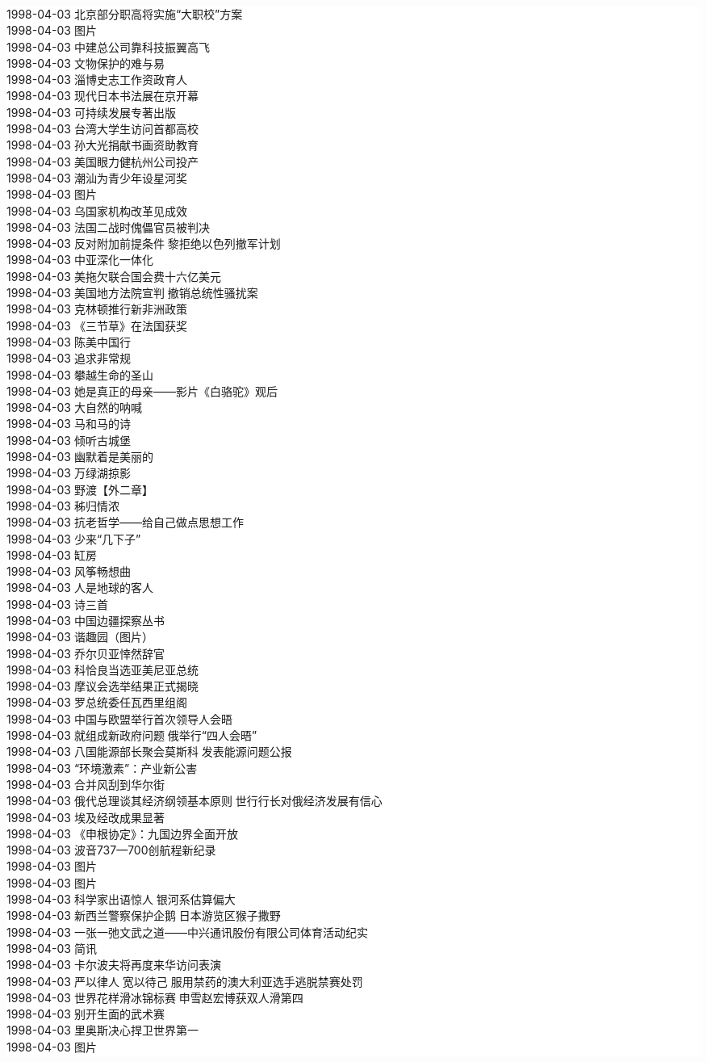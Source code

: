 1998-04-03 北京部分职高将实施“大职校”方案  
1998-04-03 图片  
1998-04-03 中建总公司靠科技振翼高飞  
1998-04-03 文物保护的难与易  
1998-04-03 淄博史志工作资政育人  
1998-04-03 现代日本书法展在京开幕  
1998-04-03 可持续发展专著出版  
1998-04-03 台湾大学生访问首都高校  
1998-04-03 孙大光捐献书画资助教育  
1998-04-03 美国眼力健杭州公司投产  
1998-04-03 潮汕为青少年设星河奖  
1998-04-03 图片  
1998-04-03 乌国家机构改革见成效  
1998-04-03 法国二战时傀儡官员被判决  
1998-04-03 反对附加前提条件  黎拒绝以色列撤军计划  
1998-04-03 中亚深化一体化  
1998-04-03 美拖欠联合国会费十六亿美元  
1998-04-03 美国地方法院宣判  撤销总统性骚扰案  
1998-04-03 克林顿推行新非洲政策  
1998-04-03 《三节草》在法国获奖  
1998-04-03 陈美中国行  
1998-04-03 追求非常规  
1998-04-03 攀越生命的圣山  
1998-04-03 她是真正的母亲——影片《白骆驼》观后  
1998-04-03 大自然的呐喊  
1998-04-03 马和马的诗  
1998-04-03 倾听古城堡  
1998-04-03 幽默着是美丽的  
1998-04-03 万绿湖掠影  
1998-04-03 野渡【外二章】  
1998-04-03 秭归情浓  
1998-04-03 抗老哲学——给自己做点思想工作  
1998-04-03 少来“几下子”  
1998-04-03 缸房  
1998-04-03 风筝畅想曲  
1998-04-03 人是地球的客人  
1998-04-03 诗三首  
1998-04-03 中国边疆探察丛书  
1998-04-03 谐趣园（图片）  
1998-04-03 乔尔贝亚悻然辞官  
1998-04-03 科恰良当选亚美尼亚总统  
1998-04-03 摩议会选举结果正式揭晓  
1998-04-03 罗总统委任瓦西里组阁  
1998-04-03 中国与欧盟举行首次领导人会晤  
1998-04-03 就组成新政府问题  俄举行“四人会晤”  
1998-04-03 八国能源部长聚会莫斯科  发表能源问题公报  
1998-04-03 “环境激素”：产业新公害  
1998-04-03 合并风刮到华尔街  
1998-04-03 俄代总理谈其经济纲领基本原则  世行行长对俄经济发展有信心  
1998-04-03 埃及经改成果显著  
1998-04-03 《申根协定》：九国边界全面开放  
1998-04-03 波音737—700创航程新纪录  
1998-04-03 图片  
1998-04-03 图片  
1998-04-03 科学家出语惊人  银河系估算偏大  
1998-04-03 新西兰警察保护企鹅  日本游览区猴子撒野  
1998-04-03 一张一弛文武之道——中兴通讯股份有限公司体育活动纪实  
1998-04-03 简讯  
1998-04-03 卡尔波夫将再度来华访问表演  
1998-04-03 严以律人  宽以待己  服用禁药的澳大利亚选手逃脱禁赛处罚  
1998-04-03 世界花样滑冰锦标赛  申雪赵宏博获双人滑第四  
1998-04-03 别开生面的武术赛  
1998-04-03 里奥斯决心捍卫世界第一  
1998-04-03 图片  